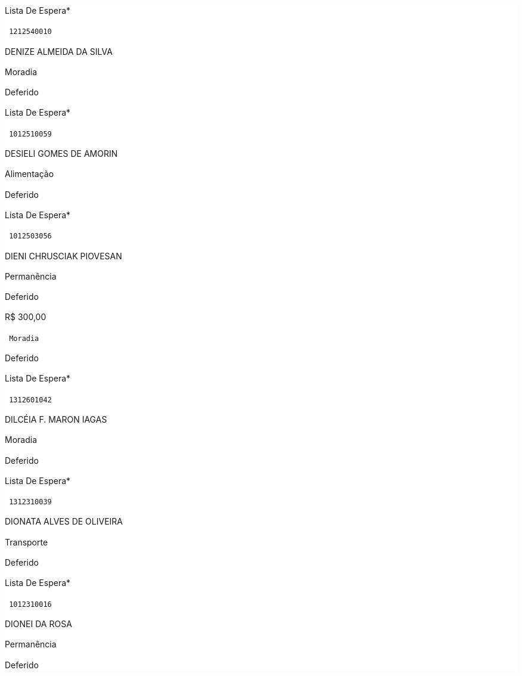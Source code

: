    Lista De Espera*

     1212540010

   DENIZE ALMEIDA DA SILVA

   Moradia

   Deferido

   Lista De Espera*

     1012510059

   DESIELI GOMES DE AMORIN

   Alimentação

   Deferido

   Lista De Espera*

     1012503056

   DIENI CHRUSCIAK PIOVESAN

   Permanência

   Deferido

   R$ 300,00

     Moradia

   Deferido

   Lista De Espera*

     1312601042

   DILCÉIA F. MARON IAGAS

   Moradia

   Deferido

   Lista De Espera*

     1312310039

   DIONATA ALVES DE OLIVEIRA

   Transporte

   Deferido

   Lista De Espera*

     1012310016

   DIONEI DA ROSA

   Permanência

   Deferido

